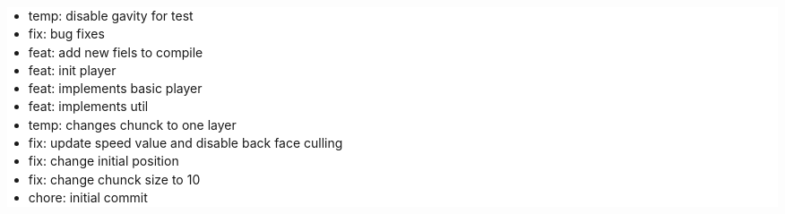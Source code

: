 - temp: disable gavity for test
- fix: bug fixes
- feat: add new fiels to compile
- feat: init player
- feat: implements basic player
- feat: implements util
- temp: changes chunck to one layer
- fix: update speed value and disable back face culling
- fix: change initial position
- fix: change chunck size to 10
- chore: initial commit